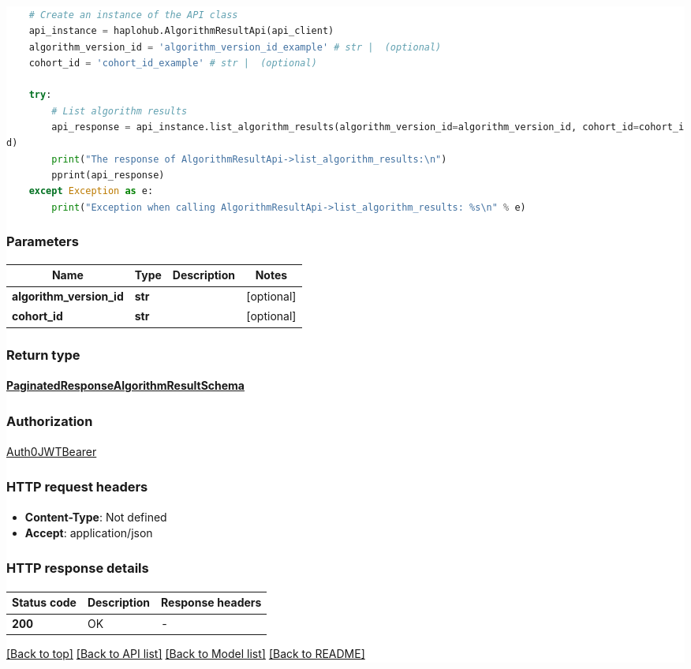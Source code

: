 ```python
    # Create an instance of the API class
    api_instance = haplohub.AlgorithmResultApi(api_client)
    algorithm_version_id = 'algorithm_version_id_example' # str |  (optional)
    cohort_id = 'cohort_id_example' # str |  (optional)

    try:
        # List algorithm results
        api_response = api_instance.list_algorithm_results(algorithm_version_id=algorithm_version_id, cohort_id=cohort_id)
        print("The response of AlgorithmResultApi->list_algorithm_results:\n")
        pprint(api_response)
    except Exception as e:
        print("Exception when calling AlgorithmResultApi->list_algorithm_results: %s\n" % e)
```


### Parameters

Name | Type | Description  | Notes
------------- | ------------- | ------------- | -------------
 **algorithm_version_id** | **str**|  | [optional] 
 **cohort_id** | **str**|  | [optional] 

### Return type

[**PaginatedResponseAlgorithmResultSchema**](PaginatedResponseAlgorithmResultSchema.md)

### Authorization

[Auth0JWTBearer](../README.md#Auth0JWTBearer)

### HTTP request headers

 - **Content-Type**: Not defined
 - **Accept**: application/json

### HTTP response details
| Status code | Description | Response headers |
|-------------|-------------|------------------|
**200** | OK |  -  |

[[Back to top]](#) [[Back to API list]](../README.md#documentation-for-api-endpoints) [[Back to Model list]](../README.md#documentation-for-models) [[Back to README]](../README.md)

